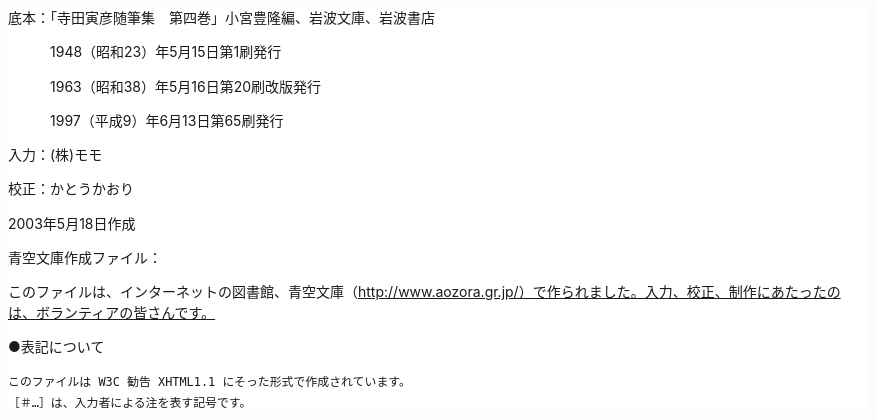 











底本：「寺田寅彦随筆集　第四巻」小宮豊隆編、岩波文庫、岩波書店


　　　1948（昭和23）年5月15日第1刷発行

　　　1963（昭和38）年5月16日第20刷改版発行

　　　1997（平成9）年6月13日第65刷発行

入力：(株)モモ

校正：かとうかおり

2003年5月18日作成

青空文庫作成ファイル：

このファイルは、インターネットの図書館、青空文庫（http://www.aozora.gr.jp/）で作られました。入力、校正、制作にあたったのは、ボランティアの皆さんです。











●表記について


	このファイルは W3C 勧告 XHTML1.1 にそった形式で作成されています。
	［＃…］は、入力者による注を表す記号です。